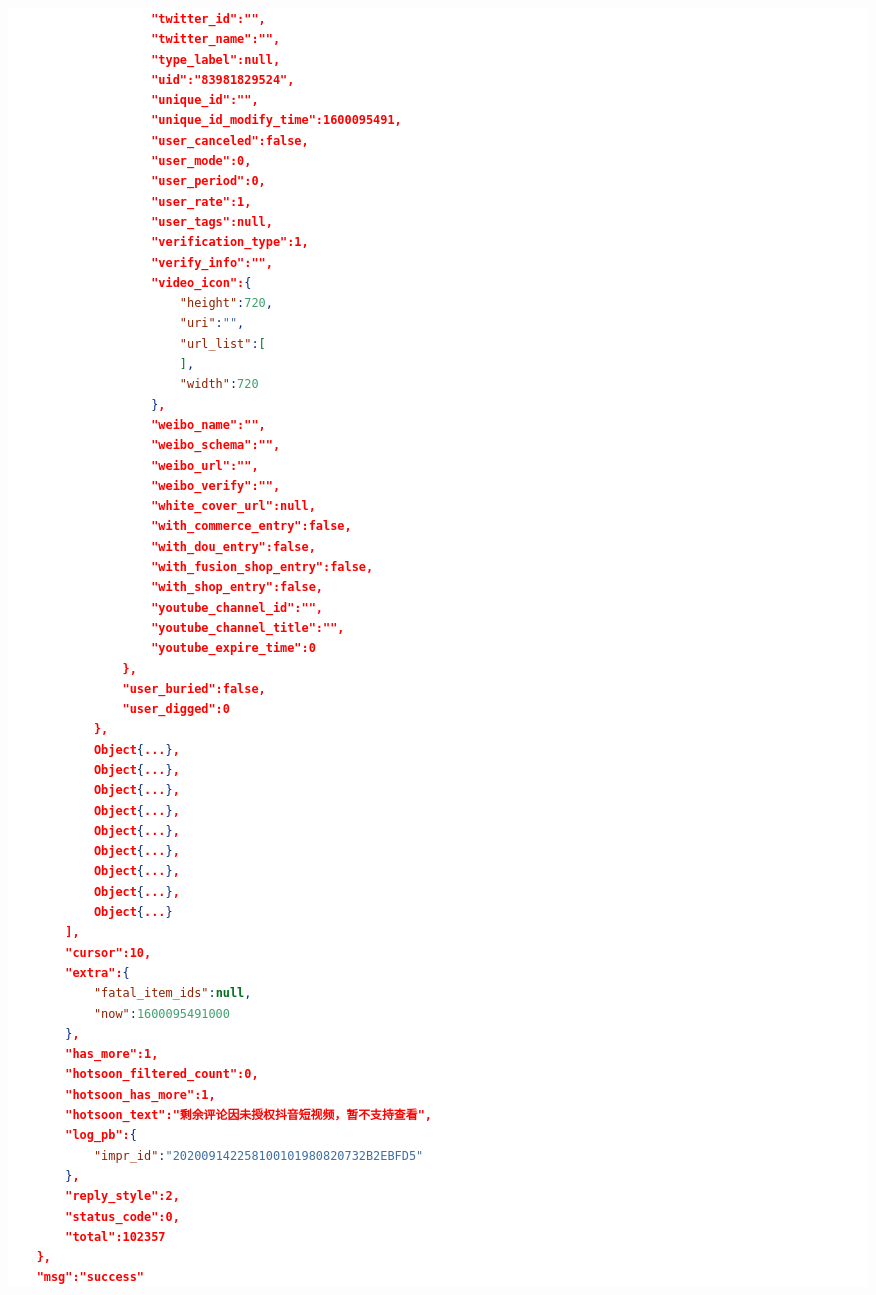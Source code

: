 ```json
                    "twitter_id":"",
                    "twitter_name":"",
                    "type_label":null,
                    "uid":"83981829524",
                    "unique_id":"",
                    "unique_id_modify_time":1600095491,
                    "user_canceled":false,
                    "user_mode":0,
                    "user_period":0,
                    "user_rate":1,
                    "user_tags":null,
                    "verification_type":1,
                    "verify_info":"",
                    "video_icon":{
                        "height":720,
                        "uri":"",
                        "url_list":[
                        ],
                        "width":720
                    },
                    "weibo_name":"",
                    "weibo_schema":"",
                    "weibo_url":"",
                    "weibo_verify":"",
                    "white_cover_url":null,
                    "with_commerce_entry":false,
                    "with_dou_entry":false,
                    "with_fusion_shop_entry":false,
                    "with_shop_entry":false,
                    "youtube_channel_id":"",
                    "youtube_channel_title":"",
                    "youtube_expire_time":0
                },
                "user_buried":false,
                "user_digged":0
            },
            Object{...},
            Object{...},
            Object{...},
            Object{...},
            Object{...},
            Object{...},
            Object{...},
            Object{...},
            Object{...}
        ],
        "cursor":10,
        "extra":{
            "fatal_item_ids":null,
            "now":1600095491000
        },
        "has_more":1,
        "hotsoon_filtered_count":0,
        "hotsoon_has_more":1,
        "hotsoon_text":"剩余评论因未授权抖音短视频，暂不支持查看",
        "log_pb":{
            "impr_id":"202009142258100101980820732B2EBFD5"
        },
        "reply_style":2,
        "status_code":0,
        "total":102357
    },
    "msg":"success"
```